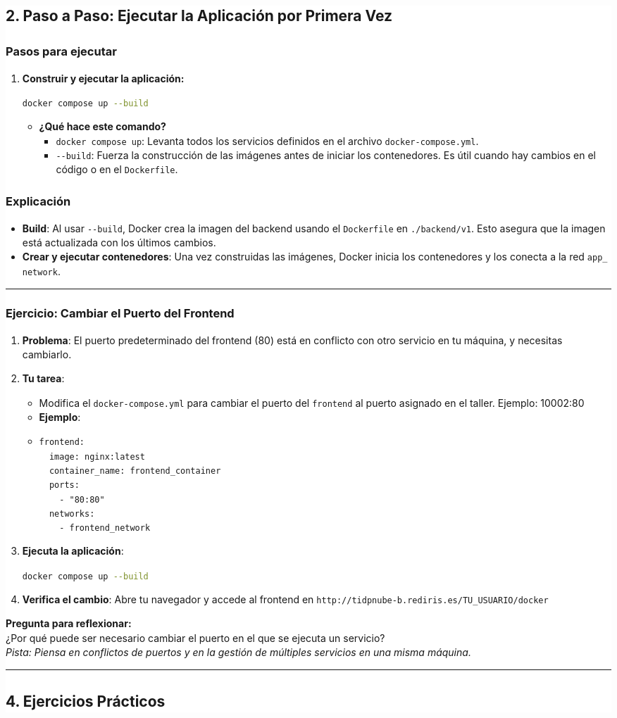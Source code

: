 
## 2. Paso a Paso: Ejecutar la Aplicación por Primera Vez

### Pasos para ejecutar
1. **Construir y ejecutar la aplicación:**

   ```bash
   docker compose up --build
   ```
   - **¿Qué hace este comando?**
     - `docker compose up`: Levanta todos los servicios definidos en el archivo `docker-compose.yml`.
     - `--build`: Fuerza la construcción de las imágenes antes de iniciar los contenedores. Es útil cuando hay cambios en el código o en el `Dockerfile`.

### Explicación
- **Build**: Al usar `--build`, Docker crea la imagen del backend usando el `Dockerfile` en `./backend/v1`. Esto asegura que la imagen está actualizada con los últimos cambios.
- **Crear y ejecutar contenedores**: Una vez construidas las imágenes, Docker inicia los contenedores y los conecta a la red `app_network`.

---
### Ejercicio: Cambiar el Puerto del Frontend
1. **Problema**: El puerto predeterminado del frontend (80) está en conflicto con otro servicio en tu máquina, y necesitas cambiarlo.
2. **Tu tarea**:
   - Modifica el `docker-compose.yml` para cambiar el puerto del `frontend` al puerto asignado en el taller. Ejemplo: 10002:80
   - **Ejemplo**:
   - 
     ```
     frontend:
       image: nginx:latest
       container_name: frontend_container
       ports:
         - "80:80"
       networks:
         - frontend_network
     ```
3. **Ejecuta la aplicación**:

   ```bash
   docker compose up --build
   ```
4. **Verifica el cambio**: Abre tu navegador y accede al frontend en `http://tidpnube-b.rediris.es/TU_USUARIO/docker`

**Pregunta para reflexionar:**  
¿Por qué puede ser necesario cambiar el puerto en el que se ejecuta un servicio?  
_Pista: Piensa en conflictos de puertos y en la gestión de múltiples servicios en una misma máquina._

---
## 4. Ejercicios Prácticos
